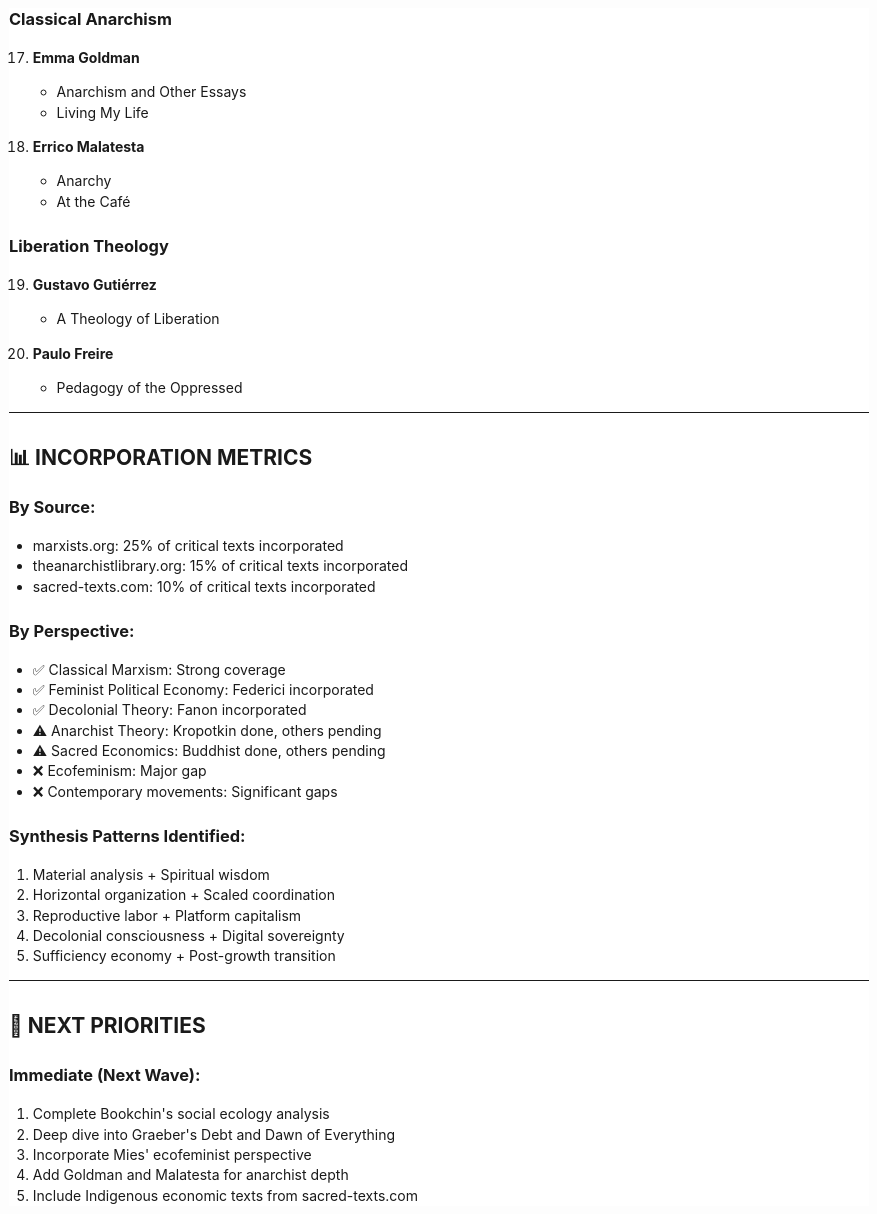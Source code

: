 ### **Classical Anarchism**
17. **Emma Goldman**
    - Anarchism and Other Essays
    - Living My Life

18. **Errico Malatesta**
    - Anarchy
    - At the Café

### **Liberation Theology**
19. **Gustavo Gutiérrez**
    - A Theology of Liberation

20. **Paulo Freire**
    - Pedagogy of the Oppressed

---

## 📊 INCORPORATION METRICS

### **By Source:**
- marxists.org: 25% of critical texts incorporated
- theanarchistlibrary.org: 15% of critical texts incorporated
- sacred-texts.com: 10% of critical texts incorporated

### **By Perspective:**
- ✅ Classical Marxism: Strong coverage
- ✅ Feminist Political Economy: Federici incorporated
- ✅ Decolonial Theory: Fanon incorporated
- ⚠️ Anarchist Theory: Kropotkin done, others pending
- ⚠️ Sacred Economics: Buddhist done, others pending
- ❌ Ecofeminism: Major gap
- ❌ Contemporary movements: Significant gaps

### **Synthesis Patterns Identified:**
1. Material analysis + Spiritual wisdom
2. Horizontal organization + Scaled coordination
3. Reproductive labor + Platform capitalism
4. Decolonial consciousness + Digital sovereignty
5. Sufficiency economy + Post-growth transition

---

## 🎯 NEXT PRIORITIES

### **Immediate (Next Wave):**
1. Complete Bookchin's social ecology analysis
2. Deep dive into Graeber's Debt and Dawn of Everything
3. Incorporate Mies' ecofeminist perspective
4. Add Goldman and Malatesta for anarchist depth
5. Include Indigenous economic texts from sacred-texts.com
